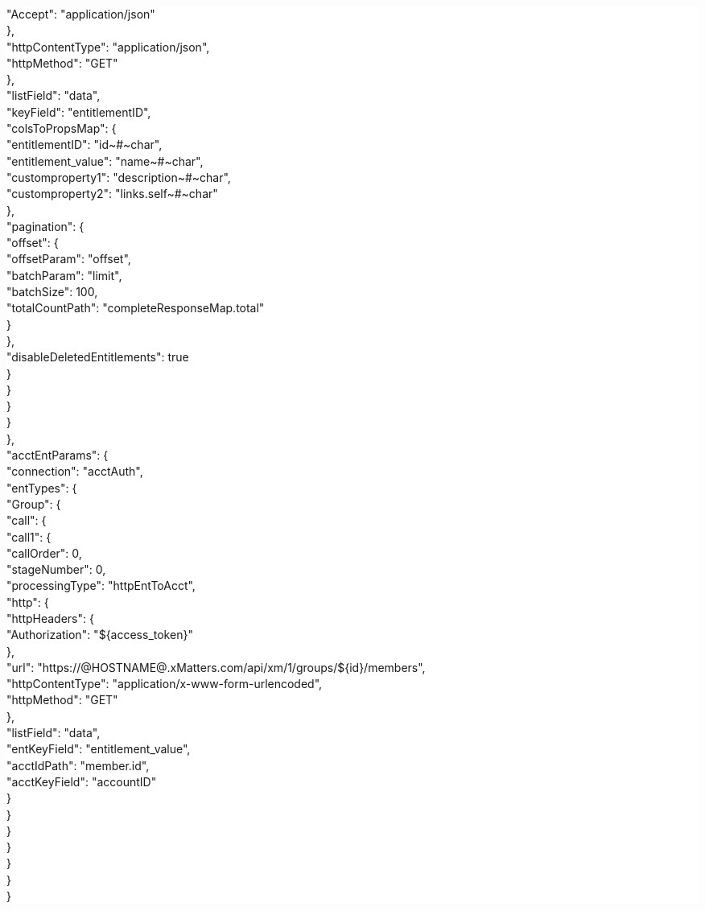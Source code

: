 "Accept": "application/json"  
},  
"httpContentType": "application/json",  
"httpMethod": "GET"  
},  
"listField": "data",  
"keyField": "entitlementID",  
"colsToPropsMap": {  
"entitlementID": "id~#~char",  
"entitlement\_value": "name~#~char",  
"customproperty1": "description~#~char",  
"customproperty2": "links.self~#~char"  
},  
"pagination": {  
"offset": {  
"offsetParam": "offset",  
"batchParam": "limit",  
"batchSize": 100,  
"totalCountPath": "completeResponseMap.total"  
}  
},  
"disableDeletedEntitlements": true  
}  
}  
}  
}  
},  
"acctEntParams": {  
"connection": "acctAuth",  
"entTypes": {  
"Group": {  
"call": {  
"call1": {  
"callOrder": 0,  
"stageNumber": 0,  
"processingType": "httpEntToAcct",  
"http": {  
"httpHeaders": {  
"Authorization": "${access\_token}"  
},  
"url": "https://@HOSTNAME@.xMatters.com/api/xm/1/groups/${id}/members",  
"httpContentType": "application/x-www-form-urlencoded",  
"httpMethod": "GET"  
},  
"listField": "data",  
"entKeyField": "entitlement\_value",  
"acctIdPath": "member.id",  
"acctKeyField": "accountID"  
}  
}  
}  
}  
}  
}  
}
